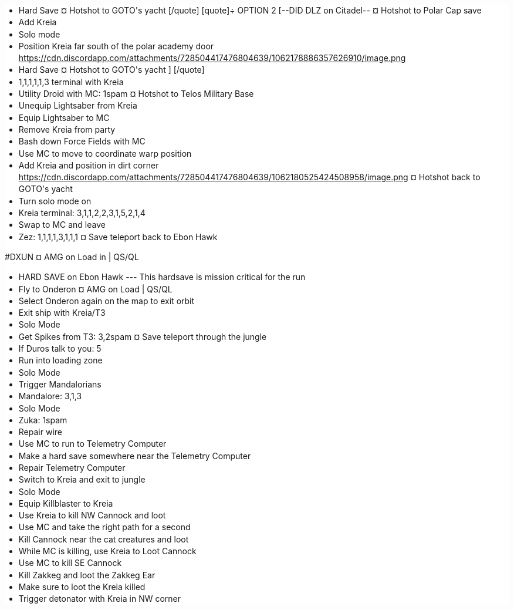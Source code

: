 - Hard Save
¤ Hotshot to GOTO's yacht
[/quote]
[quote]÷ OPTION 2 
[--DID DLZ on Citadel--
¤ Hotshot to Polar Cap save
- Add Kreia
- Solo mode
- Position Kreia far south of the polar academy door
https://cdn.discordapp.com/attachments/728504417476804639/1062178886357626910/image.png
- Hard Save
¤ Hotshot to GOTO's yacht
]
[/quote]
- 1,1,1,1,1,3 terminal with Kreia
- Utility Droid with MC: 1spam
¤ Hotshot to Telos Military Base
- Unequip Lightsaber from Kreia
- Equip Lightsaber to MC
- Remove Kreia from party
- Bash down Force Fields with MC
- Use MC to move to coordinate warp position
- Add Kreia and position in dirt corner
https://cdn.discordapp.com/attachments/728504417476804639/1062180525424508958/image.png
¤ Hotshot back to GOTO's yacht
- Turn solo mode on
- Kreia terminal: 3,1,1,2,2,3,1,5,2,1,4
- Swap to MC and leave
- Zez: 1,1,1,1,3,1,1,1
¤ Save teleport back to Ebon Hawk

#DXUN
¤ AMG on Load in | QS/QL
- HARD SAVE on Ebon Hawk
--- This hardsave is mission critical for the run
- Fly to Onderon
¤ AMG on Load | QS/QL
- Select Onderon again on the map to exit orbit
- Exit ship with Kreia/T3
- Solo Mode
- Get Spikes from T3: 3,2spam
¤ Save teleport through the jungle
- If Duros talk to you: 5
- Run into loading zone
- Solo Mode
- Trigger Mandalorians
- Mandalore: 3,1,3
- Solo Mode
- Zuka: 1spam
- Repair wire
- Use MC to run to Telemetry Computer
- Make a hard save somewhere near the Telemetry Computer
- Repair Telemetry Computer
- Switch to Kreia and exit to jungle
- Solo Mode
- Equip Killblaster to Kreia
- Use Kreia to kill NW Cannock and loot
- Use MC and take the right path for a second
- Kill Cannock near the cat creatures and loot
- While MC is killing, use Kreia to Loot Cannock
- Use MC to kill SE Cannock
- Kill Zakkeg and loot the Zakkeg Ear
- Make sure to loot the Kreia killed
- Trigger detonator with Kreia in NW corner
